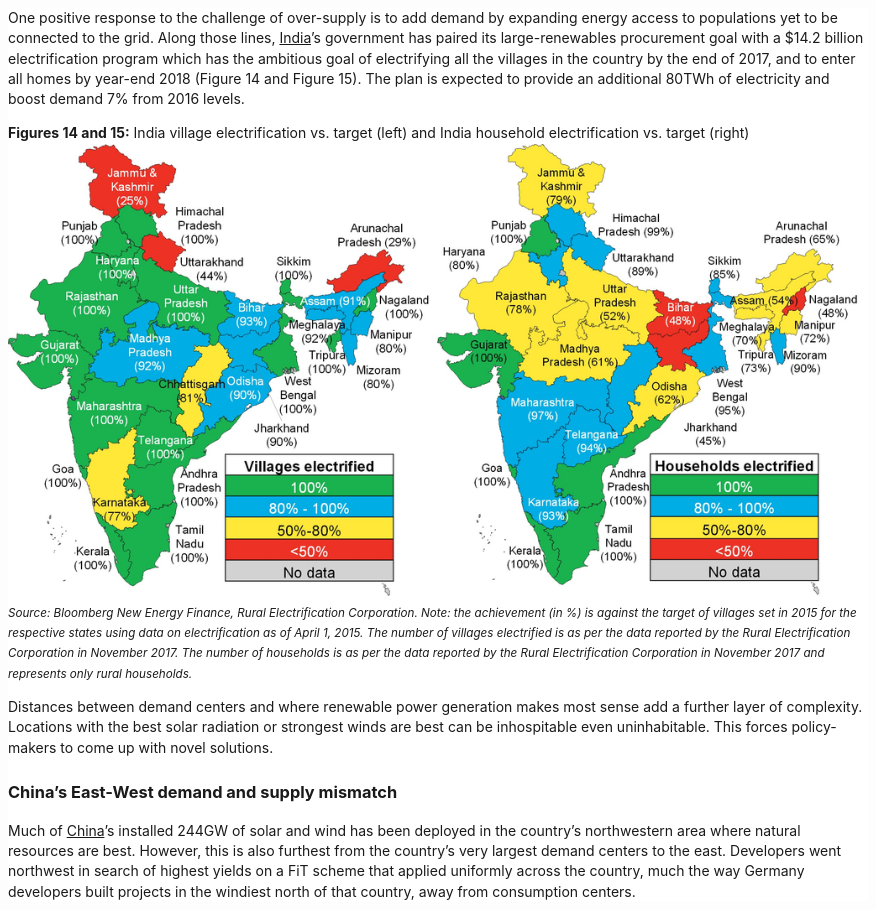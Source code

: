 One positive response to the challenge of over-supply is to add demand by expanding energy access to populations yet to be connected to the grid. Along those lines, [India](/en/country/india)’s government has paired its large-renewables procurement goal with a $14.2 billion electrification program which has the ambitious goal of electrifying all the villages in the country by the end of 2017, and to enter all homes by year-end 2018 (Figure 14 and Figure 15). The plan is expected to provide an additional 80TWh of electricity and boost demand 7% from 2016 levels. 

**Figures 14 and 15:** India village electrification vs. target (left) and India household electrification vs. target (right)
![Figure](/assets/images/content/insights/energy-policy/CS2017_policy_fig14-15.jpg)
<small>*Source: Bloomberg New Energy Finance, Rural Electrification Corporation. Note: the achievement (in %) is against the target of villages set in 2015 for the respective states using data on electrification as of April 1, 2015. The number of villages electrified is as per the data reported by the Rural Electrification Corporation in November 2017. The number of households is as per the data reported by the Rural Electrification Corporation in November 2017 and represents only rural households.*</small>

Distances between demand centers and where renewable power generation makes most sense add a further layer of complexity. Locations with the best solar radiation or strongest winds are best can be inhospitable even uninhabitable. This forces policy-makers to come up with novel solutions.

### China’s East-West demand and supply mismatch 

Much of [China](/en/country/china)’s installed 244GW of solar and wind has been deployed in the country’s northwestern area where natural resources are best. However, this is also furthest from the country’s very largest demand centers to the east. Developers went northwest in search of highest yields on a FiT scheme that applied uniformly across the country, much the way Germany developers built projects in the windiest north of that country, away from consumption centers. 
